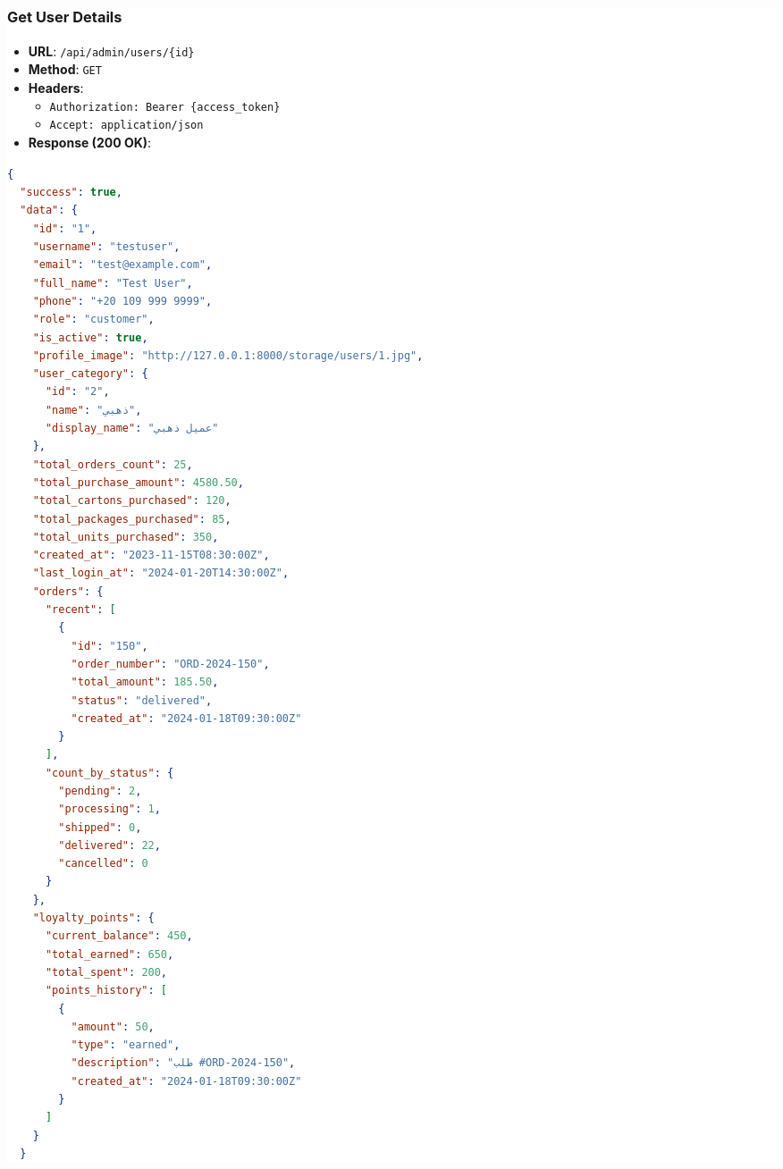 ### Get User Details
- **URL**: `/api/admin/users/{id}`
- **Method**: `GET`
- **Headers**:
  - `Authorization: Bearer {access_token}`
  - `Accept: application/json`
- **Response (200 OK)**:
```json
{
  "success": true,
  "data": {
    "id": "1",
    "username": "testuser",
    "email": "test@example.com",
    "full_name": "Test User",
    "phone": "+20 109 999 9999",
    "role": "customer",
    "is_active": true,
    "profile_image": "http://127.0.0.1:8000/storage/users/1.jpg",
    "user_category": {
      "id": "2",
      "name": "ذهبي",
      "display_name": "عميل ذهبي"
    },
    "total_orders_count": 25,
    "total_purchase_amount": 4580.50,
    "total_cartons_purchased": 120,
    "total_packages_purchased": 85,
    "total_units_purchased": 350,
    "created_at": "2023-11-15T08:30:00Z",
    "last_login_at": "2024-01-20T14:30:00Z",
    "orders": {
      "recent": [
        {
          "id": "150",
          "order_number": "ORD-2024-150",
          "total_amount": 185.50,
          "status": "delivered",
          "created_at": "2024-01-18T09:30:00Z"
        }
      ],
      "count_by_status": {
        "pending": 2,
        "processing": 1,
        "shipped": 0,
        "delivered": 22,
        "cancelled": 0
      }
    },
    "loyalty_points": {
      "current_balance": 450,
      "total_earned": 650,
      "total_spent": 200,
      "points_history": [
        {
          "amount": 50,
          "type": "earned",
          "description": "طلب #ORD-2024-150",
          "created_at": "2024-01-18T09:30:00Z"
        }
      ]
    }
  }
```